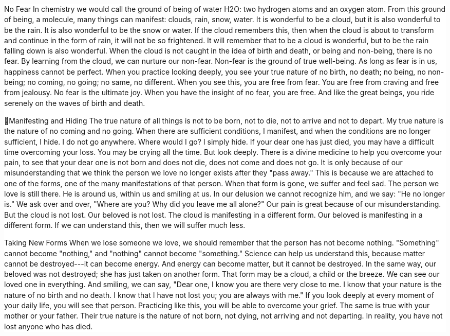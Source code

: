 No Fear In chemistry we would call the ground of being of water H2O: two
hydrogen atoms and an oxygen atom. From this ground of being, a
molecule, many things can manifest: clouds, rain, snow, water. It is
wonderful to be a cloud, but it is also wonderful to be the rain. It is
also wonderful to be the snow or water. If the cloud remembers this,
then when the cloud is about to transform and continue in the form of
rain, it will not be so frightened. It will remember that to be a cloud
is wonderful, but to be the rain falling down is also wonderful. When
the cloud is not caught in the idea of birth and death, or being and
non-being, there is no fear. By learning from the cloud, we can nurture
our non-fear. Non-fear is the ground of true well-being. As long as fear
is in us, happiness cannot be perfect. When you practice looking deeply,
you see your true nature of no birth, no death; no being, no non-being;
no coming, no going; no same, no different. When you see this, you are
free from fear. You are free from craving and free from jealousy. No
fear is the ultimate joy. When you have the insight of no fear, you are
free. And like the great beings, you ride serenely on the waves of birth
and death.

Manifesting and Hiding The true nature of all things is not to be born,
not to die, not to arrive and not to depart. My true nature is the
nature of no coming and no going. When there are sufficient conditions,
I manifest, and when the conditions are no longer sufficient, I hide. I
do not go anywhere. Where would I go? I simply hide. If your dear one
has just died, you may have a difficult time overcoming your loss. You
may be crying all the time. But look deeply. There is a divine medicine
to help you overcome your pain, to see that your dear one is not born
and does not die, does not come and does not go. It is only because of
our misunderstanding that we think the person we love no longer exists
after they "pass away." This is because we are attached to one of the
forms, one of the many manifestations of that person. When that form is
gone, we suffer and feel sad. The person we love is still there. He is
around us, within us and smiling at us. In our delusion we cannot
recognize him, and we say: "He no longer is." We ask over and over,
"Where are you? Why did you leave me all alone?" Our pain is great
because of our misunderstanding. But the cloud is not lost. Our beloved
is not lost. The cloud is manifesting in a different form. Our beloved
is manifesting in a different form. If we can understand this, then we
will suffer much less.

Taking New Forms When we lose someone we love, we should remember that
the person has not become nothing. "Something" cannot become "nothing,"
and "nothing" cannot become "something." Science can help us understand
this, because matter cannot be destroyed---it can become energy. And
energy can become matter, but it cannot be destroyed. In the same way,
our beloved was not destroyed; she has just taken on another form. That
form may be a cloud, a child or the breeze. We can see our loved one in
everything. And smiling, we can say, "Dear one, I know you are there
very close to me. I know that your nature is the nature of no birth and
no death. I know that I have not lost you; you are always with me." If
you look deeply at every moment of your daily life, you will see that
person. Practicing like this, you will be able to overcome your grief.
The same is true with your mother or your father. Their true nature is
the nature of not born, not dying, not arriving and not departing. In
reality, you have not lost anyone who has died.
